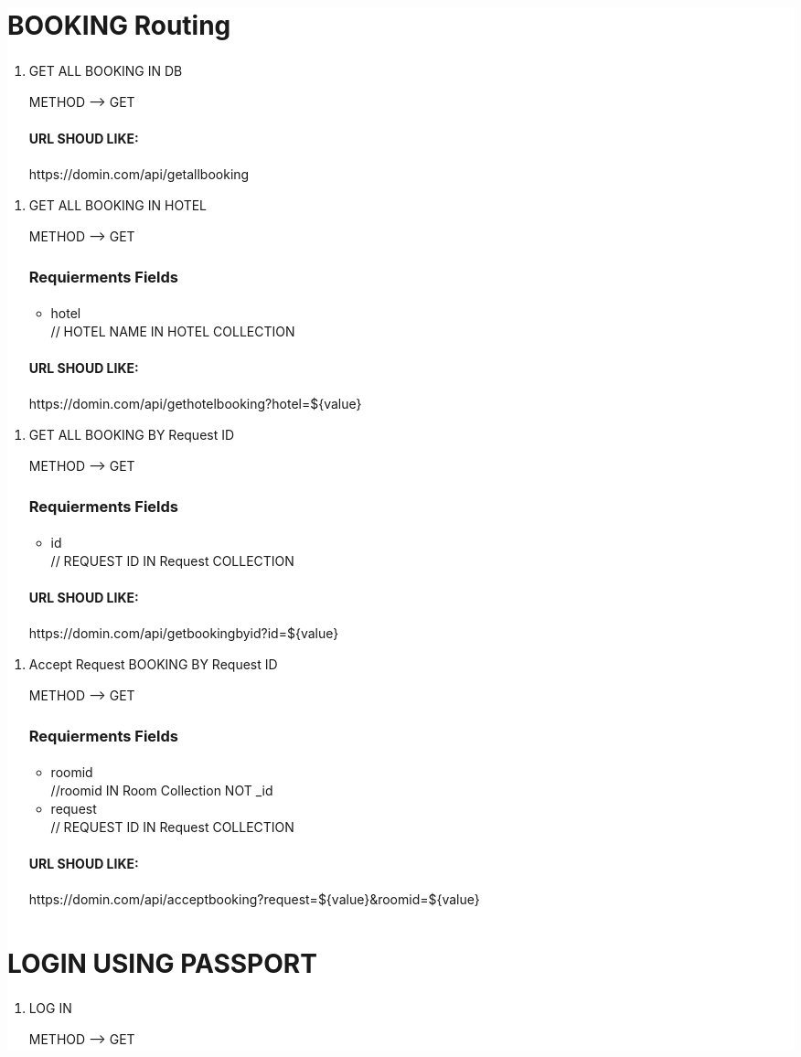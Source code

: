 
# BOOKING Routing

<ol>
<li>GET ALL BOOKING IN DB </li>
<p>METHOD --> GET</p> 
<h4>URL SHOUD LIKE:</h4>

<p>https://domin.com/api/getallbooking</p>
</ol>

<ol>
<li>GET ALL BOOKING IN HOTEL </li>
<p>METHOD --> GET</p> 

### Requierments Fields
<ul>
<li>hotel</li> // HOTEL NAME IN HOTEL COLLECTION
</ul> 
<h4>URL SHOUD LIKE:</h4>

<p>https://domin.com/api/gethotelbooking?hotel=${value}</p>
</ol>

<ol>
<li>GET ALL BOOKING BY Request ID </li>
<p>METHOD --> GET</p> 

### Requierments Fields
<ul>
<li>id</li> // REQUEST ID IN Request COLLECTION
</ul> 
<h4>URL SHOUD LIKE:</h4>

<p>https://domin.com/api/getbookingbyid?id=${value}</p>
</ol>


<ol>
<li>Accept Request BOOKING BY Request ID</li>
<p>METHOD --> GET</p> 

### Requierments Fields
<ul>
<li>roomid</li> //roomid IN Room Collection NOT _id
<li>request</li> // REQUEST ID IN Request COLLECTION
</ul> 
<h4>URL SHOUD LIKE:</h4>

<p>https://domin.com/api/acceptbooking?request=${value}&roomid=${value}</p>
</ol>

# LOGIN USING PASSPORT
<ol>
<li>LOG IN</li>
<p>METHOD --> GET</p> 
